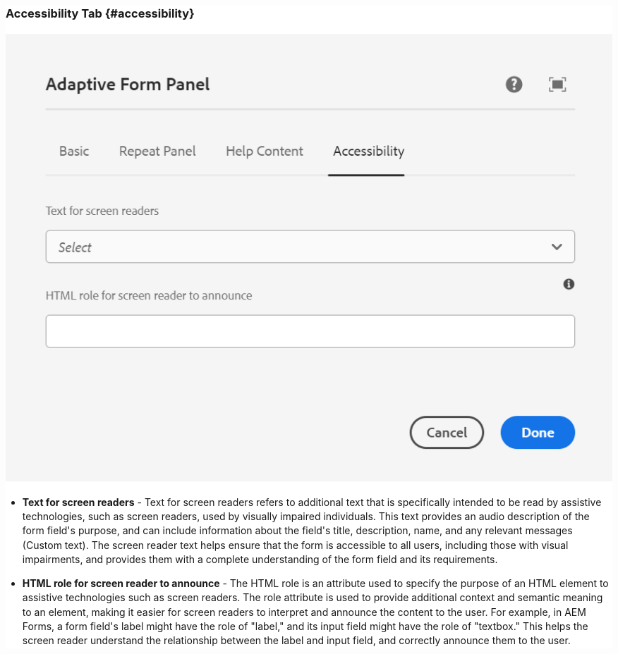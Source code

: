 ### Accessibility Tab {#accessibility}
 
![Accessibility tab](/help/adaptive-forms/assets/accessibilty-panel.png)


- **Text for screen readers** - Text for screen readers refers to additional text that is specifically intended to be read by assistive technologies, such as screen readers, used by visually impaired individuals. This text provides an audio description of the form field's purpose, and can include information about the field's title, description, name, and any relevant messages (Custom text). The screen reader text helps ensure that the form is accessible to all users, including those with visual impairments, and provides them with a complete understanding of the form field and its requirements. 

- **HTML role for screen reader to announce** - The HTML role is an attribute used to specify the purpose of an HTML element to assistive technologies such as screen readers. The role attribute is used to provide additional context and semantic meaning to an element, making it easier for screen readers to interpret and announce the content to the user. For example, in AEM Forms, a form field's label might have the role of "label," and its input field might have the role of "textbox." This helps the screen reader understand the relationship between the label and input field, and correctly announce them to the user.
